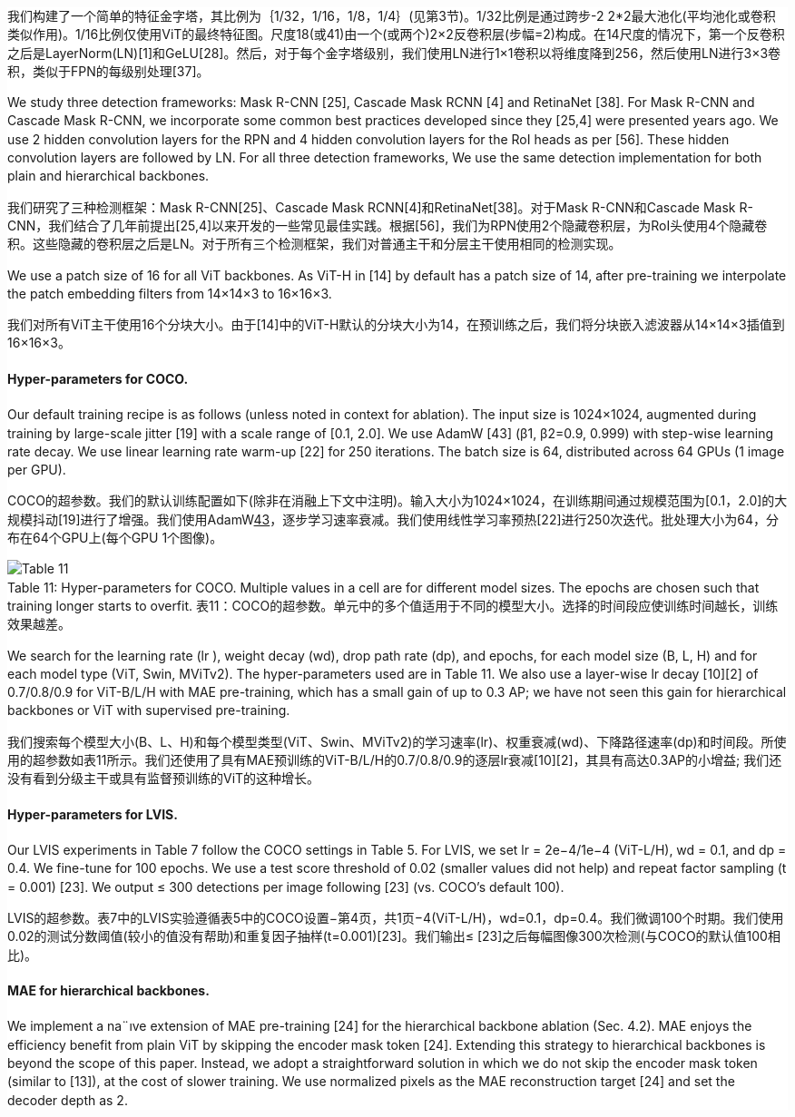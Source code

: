 我们构建了一个简单的特征金字塔，其比例为｛1/32，1/16，1/8，1/4｝(见第3节)。1/32比例是通过跨步-2 2*2最大池化(平均池化或卷积类似作用)。1/16比例仅使用ViT的最终特征图。尺度18(或41)由一个(或两个)2×2反卷积层(步幅=2)构成。在14尺度的情况下，第一个反卷积之后是LayerNorm(LN)[1]和GeLU[28]。然后，对于每个金字塔级别，我们使用LN进行1×1卷积以将维度降到256，然后使用LN进行3×3卷积，类似于FPN的每级别处理[37]。

We study three detection frameworks: Mask R-CNN [25], Cascade Mask RCNN [4] and RetinaNet [38]. For Mask R-CNN and Cascade Mask R-CNN, we incorporate some common best practices developed since they [25,4] were presented years ago. We use 2 hidden convolution layers for the RPN and 4 hidden convolution layers for the RoI heads as per [56]. These hidden convolution layers are followed by LN. For all three detection frameworks, We use the same detection implementation for both plain and hierarchical backbones.

我们研究了三种检测框架：Mask R-CNN[25]、Cascade Mask RCNN[4]和RetinaNet[38]。对于Mask R-CNN和Cascade Mask R-CNN，我们结合了几年前提出[25,4]以来开发的一些常见最佳实践。根据[56]，我们为RPN使用2个隐藏卷积层，为RoI头使用4个隐藏卷积。这些隐藏的卷积层之后是LN。对于所有三个检测框架，我们对普通主干和分层主干使用相同的检测实现。

We use a patch size of 16 for all ViT backbones. As ViT-H in [14] by default has a patch size of 14, after pre-training we interpolate the patch embedding filters from 14×14×3 to 16×16×3. 

我们对所有ViT主干使用16个分块大小。由于[14]中的ViT-H默认的分块大小为14，在预训练之后，我们将分块嵌入滤波器从14×14×3插值到16×16×3。

#### Hyper-parameters for COCO. 
Our default training recipe is as follows (unless noted in context for ablation). The input size is 1024×1024, augmented during training by large-scale jitter [19] with a scale range of [0.1, 2.0]. We use AdamW [43] (β1, β2=0.9, 0.999) with step-wise learning rate decay. We use linear learning rate warm-up [22] for 250 iterations. The batch size is 64, distributed across 64 GPUs (1 image per GPU).

COCO的超参数。我们的默认训练配置如下(除非在消融上下文中注明)。输入大小为1024×1024，在训练期间通过规模范围为[0.1，2.0]的大规模抖动[19]进行了增强。我们使用AdamW[43](β1，β2=0.9，0.999)，逐步学习速率衰减。我们使用线性学习率预热[22]进行250次迭代。批处理大小为64，分布在64个GPU上(每个GPU 1个图像)。

![Table 11](../images/ViTDet/tab_11.png)<br/>
Table 11: Hyper-parameters for COCO. Multiple values in a cell are for different model sizes. The epochs are chosen such that training longer starts to overfit. 
表11：COCO的超参数。单元中的多个值适用于不同的模型大小。选择的时间段应使训练时间越长，训练效果越差。

We search for the learning rate (lr ), weight decay (wd), drop path rate (dp), and epochs, for each model size (B, L, H) and for each model type (ViT, Swin, MViTv2). The hyper-parameters used are in Table 11. We also use a layer-wise lr decay [10][2] of 0.7/0.8/0.9 for ViT-B/L/H with MAE pre-training, which has a small gain of up to 0.3 AP; we have not seen this gain for hierarchical backbones or ViT with supervised pre-training.

我们搜索每个模型大小(B、L、H)和每个模型类型(ViT、Swin、MViTv2)的学习速率(lr)、权重衰减(wd)、下降路径速率(dp)和时间段。所使用的超参数如表11所示。我们还使用了具有MAE预训练的ViT-B/L/H的0.7/0.8/0.9的逐层lr衰减[10][2]，其具有高达0.3AP的小增益; 我们还没有看到分级主干或具有监督预训练的ViT的这种增长。

#### Hyper-parameters for LVIS. 
Our LVIS experiments in Table 7 follow the COCO settings in Table 5. For LVIS, we set lr = 2e−4/1e−4 (ViT-L/H), wd = 0.1, and dp = 0.4. We fine-tune for 100 epochs. We use a test score threshold of 0.02 (smaller values did not help) and repeat factor sampling (t = 0.001) [23]. We output ≤ 300 detections per image following [23] (vs. COCO’s default 100).

LVIS的超参数。表7中的LVIS实验遵循表5中的COCO设置−第4页，共1页−4(ViT-L/H)，wd=0.1，dp=0.4。我们微调100个时期。我们使用0.02的测试分数阈值(较小的值没有帮助)和重复因子抽样(t=0.001)[23]。我们输出≤ [23]之后每幅图像300次检测(与COCO的默认值100相比)。

#### MAE for hierarchical backbones. 
We implement a na¨ıve extension of MAE pre-training [24] for the hierarchical backbone ablation (Sec. 4.2). MAE enjoys the efficiency benefit from plain ViT by skipping the encoder mask token [24]. Extending this strategy to hierarchical backbones is beyond the scope of this paper. Instead, we adopt a straightforward solution in which we do not skip the encoder mask token (similar to [13]), at the cost of slower training. We use normalized pixels as the MAE reconstruction target [24] and set the decoder depth as 2. 
